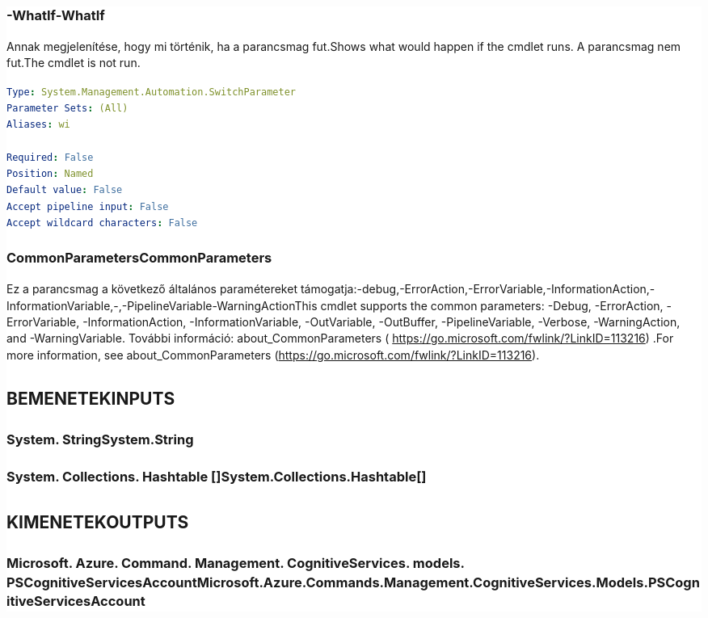 ### <span data-ttu-id="c39d7-131">-WhatIf</span><span class="sxs-lookup"><span data-stu-id="c39d7-131">-WhatIf</span></span>
<span data-ttu-id="c39d7-132">Annak megjelenítése, hogy mi történik, ha a parancsmag fut.</span><span class="sxs-lookup"><span data-stu-id="c39d7-132">Shows what would happen if the cmdlet runs.</span></span>
<span data-ttu-id="c39d7-133">A parancsmag nem fut.</span><span class="sxs-lookup"><span data-stu-id="c39d7-133">The cmdlet is not run.</span></span>

```yaml
Type: System.Management.Automation.SwitchParameter
Parameter Sets: (All)
Aliases: wi

Required: False
Position: Named
Default value: False
Accept pipeline input: False
Accept wildcard characters: False
```

### <span data-ttu-id="c39d7-134">CommonParameters</span><span class="sxs-lookup"><span data-stu-id="c39d7-134">CommonParameters</span></span>
<span data-ttu-id="c39d7-135">Ez a parancsmag a következő általános paramétereket támogatja:-debug,-ErrorAction,-ErrorVariable,-InformationAction,-InformationVariable,-,-PipelineVariable-WarningAction</span><span class="sxs-lookup"><span data-stu-id="c39d7-135">This cmdlet supports the common parameters: -Debug, -ErrorAction, -ErrorVariable, -InformationAction, -InformationVariable, -OutVariable, -OutBuffer, -PipelineVariable, -Verbose, -WarningAction, and -WarningVariable.</span></span> <span data-ttu-id="c39d7-136">További információ: about_CommonParameters ( https://go.microsoft.com/fwlink/?LinkID=113216) .</span><span class="sxs-lookup"><span data-stu-id="c39d7-136">For more information, see about_CommonParameters (https://go.microsoft.com/fwlink/?LinkID=113216).</span></span>

## <span data-ttu-id="c39d7-137">BEMENETEK</span><span class="sxs-lookup"><span data-stu-id="c39d7-137">INPUTS</span></span>

### <span data-ttu-id="c39d7-138">System. String</span><span class="sxs-lookup"><span data-stu-id="c39d7-138">System.String</span></span>

### <span data-ttu-id="c39d7-139">System. Collections. Hashtable []</span><span class="sxs-lookup"><span data-stu-id="c39d7-139">System.Collections.Hashtable[]</span></span>

## <span data-ttu-id="c39d7-140">KIMENETEK</span><span class="sxs-lookup"><span data-stu-id="c39d7-140">OUTPUTS</span></span>

### <span data-ttu-id="c39d7-141">Microsoft. Azure. Command. Management. CognitiveServices. models. PSCognitiveServicesAccount</span><span class="sxs-lookup"><span data-stu-id="c39d7-141">Microsoft.Azure.Commands.Management.CognitiveServices.Models.PSCognitiveServicesAccount</span></span>
